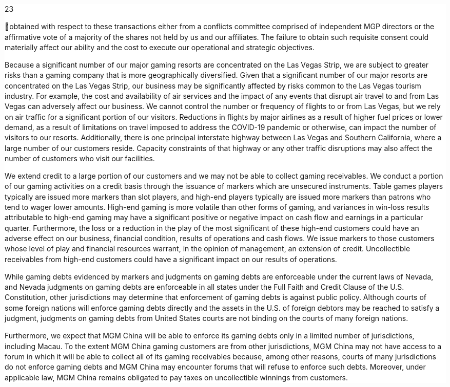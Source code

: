 23

obtained with respect to these transactions either from a conflicts committee comprised of independent MGP directors or the affirmative vote of a majority of the
shares not held by us and our affiliates. The failure to obtain such requisite consent could materially affect our ability and the cost to execute our operational and
strategic objectives.

Because  a  significant  number  of  our  major  gaming  resorts  are  concentrated  on  the  Las  Vegas  Strip,  we  are  subject  to  greater  risks  than  a  gaming
company that is more geographically diversified. Given that a significant number of our major resorts are concentrated on the Las Vegas Strip, our business may
be significantly affected by risks common to the Las Vegas tourism industry. For example, the cost and availability of air services and the impact of any events that
disrupt air travel to and from Las Vegas can adversely affect our business. We cannot control the number or frequency of flights to or from Las Vegas, but we rely
on  air  traffic  for  a  significant  portion  of  our  visitors.  Reductions  in  flights  by  major  airlines  as  a  result  of  higher  fuel  prices  or  lower  demand,  as  a  result  of
limitations on travel imposed to address the COVID-19 pandemic or otherwise, can impact the number of visitors to our resorts. Additionally, there is one principal
interstate highway between Las Vegas and Southern California, where a large number of our customers reside. Capacity constraints of that highway or any other
traffic disruptions may also affect the number of customers who visit our facilities.

We extend credit to a large portion of our customers and we may not be able to collect gaming receivables. We conduct a portion of our gaming activities
on a credit basis through the issuance of markers which are unsecured instruments. Table games players typically are issued more markers than slot players, and
high-end players typically are issued more markers than patrons who tend to wager lower amounts. High-end gaming is more volatile than other forms of gaming,
and  variances  in  win-loss  results  attributable  to  high-end  gaming  may  have  a  significant  positive  or  negative  impact  on  cash  flow  and  earnings  in  a  particular
quarter. Furthermore, the loss or a reduction in the play of the most significant of these high-end customers could have an adverse effect on our business, financial
condition,  results  of  operations  and  cash  flows.  We  issue  markers  to  those  customers  whose  level  of  play  and  financial  resources  warrant,  in  the  opinion  of
management, an extension of credit. Uncollectible receivables from high-end customers could have a significant impact on our results of operations.

While gaming debts evidenced by markers and judgments on gaming debts are enforceable under the current laws of Nevada, and Nevada judgments on
gaming debts are enforceable in all states under the Full Faith and Credit Clause of the U.S. Constitution, other jurisdictions may determine that enforcement of
gaming debts is against public policy. Although courts of some foreign nations will enforce gaming debts directly and the assets in the U.S. of foreign debtors may
be reached to satisfy a judgment, judgments on gaming debts from United States courts are not binding on the courts of many foreign nations.

Furthermore, we expect that MGM China will be able to enforce its gaming debts only in a limited number of jurisdictions, including Macau. To the extent
MGM  China  gaming  customers  are  from  other  jurisdictions,  MGM  China  may  not  have  access  to  a  forum  in  which  it  will  be  able  to  collect  all  of  its  gaming
receivables because, among other reasons, courts of many jurisdictions do not enforce gaming debts and MGM China may encounter forums that will refuse to
enforce such debts. Moreover, under applicable law, MGM China remains obligated to pay taxes on uncollectible winnings from customers.
